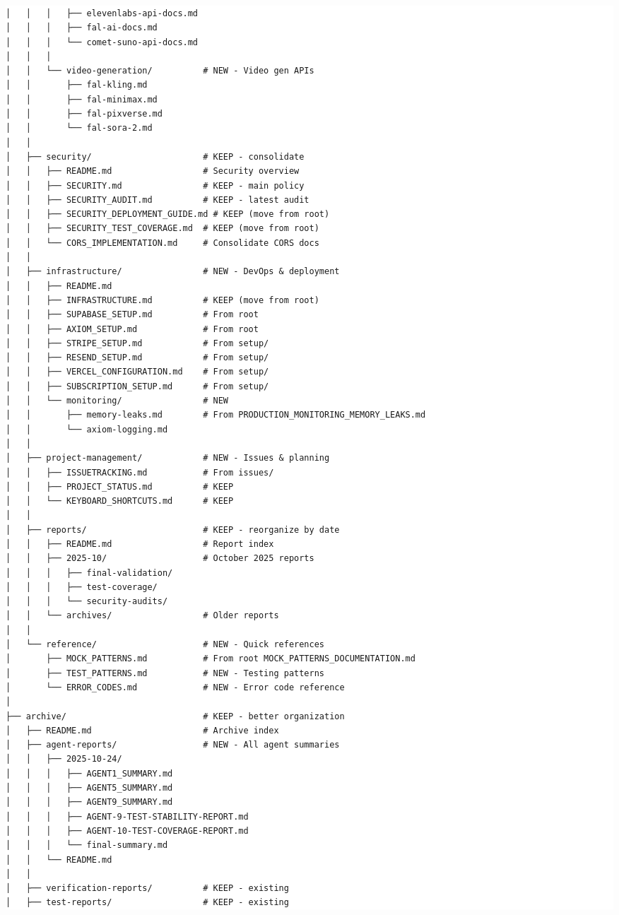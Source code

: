 ```
│   │   │   ├── elevenlabs-api-docs.md
│   │   │   ├── fal-ai-docs.md
│   │   │   └── comet-suno-api-docs.md
│   │   │
│   │   └── video-generation/          # NEW - Video gen APIs
│   │       ├── fal-kling.md
│   │       ├── fal-minimax.md
│   │       ├── fal-pixverse.md
│   │       └── fal-sora-2.md
│   │
│   ├── security/                      # KEEP - consolidate
│   │   ├── README.md                  # Security overview
│   │   ├── SECURITY.md                # KEEP - main policy
│   │   ├── SECURITY_AUDIT.md          # KEEP - latest audit
│   │   ├── SECURITY_DEPLOYMENT_GUIDE.md # KEEP (move from root)
│   │   ├── SECURITY_TEST_COVERAGE.md  # KEEP (move from root)
│   │   └── CORS_IMPLEMENTATION.md     # Consolidate CORS docs
│   │
│   ├── infrastructure/                # NEW - DevOps & deployment
│   │   ├── README.md
│   │   ├── INFRASTRUCTURE.md          # KEEP (move from root)
│   │   ├── SUPABASE_SETUP.md          # From root
│   │   ├── AXIOM_SETUP.md             # From root
│   │   ├── STRIPE_SETUP.md            # From setup/
│   │   ├── RESEND_SETUP.md            # From setup/
│   │   ├── VERCEL_CONFIGURATION.md    # From setup/
│   │   ├── SUBSCRIPTION_SETUP.md      # From setup/
│   │   └── monitoring/                # NEW
│   │       ├── memory-leaks.md        # From PRODUCTION_MONITORING_MEMORY_LEAKS.md
│   │       └── axiom-logging.md
│   │
│   ├── project-management/            # NEW - Issues & planning
│   │   ├── ISSUETRACKING.md           # From issues/
│   │   ├── PROJECT_STATUS.md          # KEEP
│   │   └── KEYBOARD_SHORTCUTS.md      # KEEP
│   │
│   ├── reports/                       # KEEP - reorganize by date
│   │   ├── README.md                  # Report index
│   │   ├── 2025-10/                   # October 2025 reports
│   │   │   ├── final-validation/
│   │   │   ├── test-coverage/
│   │   │   └── security-audits/
│   │   └── archives/                  # Older reports
│   │
│   └── reference/                     # NEW - Quick references
│       ├── MOCK_PATTERNS.md           # From root MOCK_PATTERNS_DOCUMENTATION.md
│       ├── TEST_PATTERNS.md           # NEW - Testing patterns
│       └── ERROR_CODES.md             # NEW - Error code reference
│
├── archive/                           # KEEP - better organization
│   ├── README.md                      # Archive index
│   ├── agent-reports/                 # NEW - All agent summaries
│   │   ├── 2025-10-24/
│   │   │   ├── AGENT1_SUMMARY.md
│   │   │   ├── AGENT5_SUMMARY.md
│   │   │   ├── AGENT9_SUMMARY.md
│   │   │   ├── AGENT-9-TEST-STABILITY-REPORT.md
│   │   │   ├── AGENT-10-TEST-COVERAGE-REPORT.md
│   │   │   └── final-summary.md
│   │   └── README.md
│   │
│   ├── verification-reports/          # KEEP - existing
│   ├── test-reports/                  # KEEP - existing
```